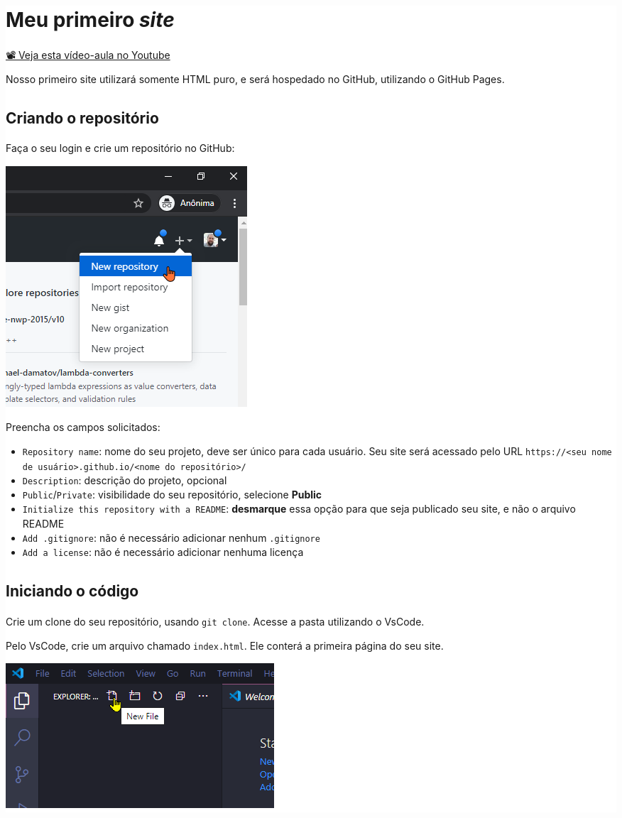 # Meu primeiro _site_

[📽 Veja esta vídeo-aula no Youtube](https://youtu.be/l3ft7U7iZ1s)

Nosso primeiro site utilizará somente HTML puro, e será hospedado no GitHub, utilizando o GitHub Pages.

## Criando o repositório

Faça o seu login e crie um repositório no GitHub:

![](000001.png)

Preencha os campos solicitados:

- `Repository name`: nome do seu projeto, deve ser único para cada usuário. Seu site será acessado pelo URL `https://<seu nome de usuário>.github.io/<nome do repositório>/`
- `Description`: descrição do projeto, opcional
- `Public`/`Private`: visibilidade do seu repositório, selecione **Public**
- `Initialize this repository with a README`: **desmarque** essa opção para que seja publicado seu site, e não o arquivo README
- `Add .gitignore`: não é necessário adicionar nenhum `.gitignore`
- `Add a license`: não é necessário adicionar nenhuma licença

## Iniciando o código

Crie um clone do seu repositório, usando `git clone`. Acesse a pasta utilizando o VsCode.

Pelo VsCode, crie um arquivo chamado `index.html`. Ele conterá a primeira página do seu site.

![](000002.png)
